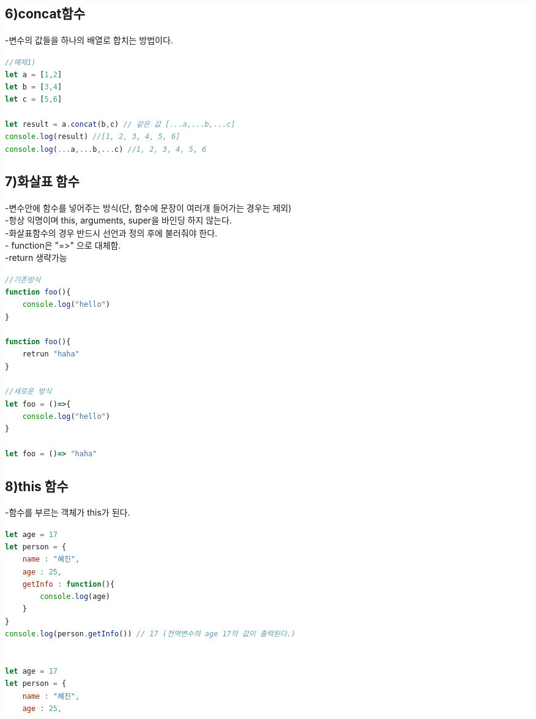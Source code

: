 



## 6)concat함수

-변수의 값들을 하나의 배열로 합치는 방법이다.

```javascript
//예제1)
let a = [1,2]
let b = [3,4]
let c = [5,6]

let result = a.concat(b,c) // 같은 값 [...a,...b,...c]
console.log(result) //[1, 2, 3, 4, 5, 6]
console.log(...a,...b,...c) //1, 2, 3, 4, 5, 6
```





## 7)화살표 함수

-변수안에 함수를 넣어주는 방식(단, 함수에 문장이 여러개 들어가는 경우는 제외)<br/>-항상 익명이며 this, arguments, super을 바인딩 하지 않는다.<br/>-화살표함수의 경우 반드시 선언과 정의 후에 불러줘야 한다.<br/>- function은 "=>"  으로 대체함.<br/> -return 생략가능

```javascript
//기존방식
function foo(){
    console.log("hello")
}

function foo(){
    retrun "haha"
}

//새로운 방식
let foo = ()=>{
    console.log("hello")
}

let foo = ()=> "haha"
```





## 8)this 함수

-함수를 부르는 객체가 this가 된다.<br/>

```javascript
let age = 17
let person = {
    name : "혜진",
    age : 25,
    getInfo : function(){
        console.log(age)
    }
}
console.log(person.getInfo()) // 17 (전역변수의 age 17의 값이 출력된다.)


let age = 17
let person = {
    name : "혜진",
    age : 25,
```